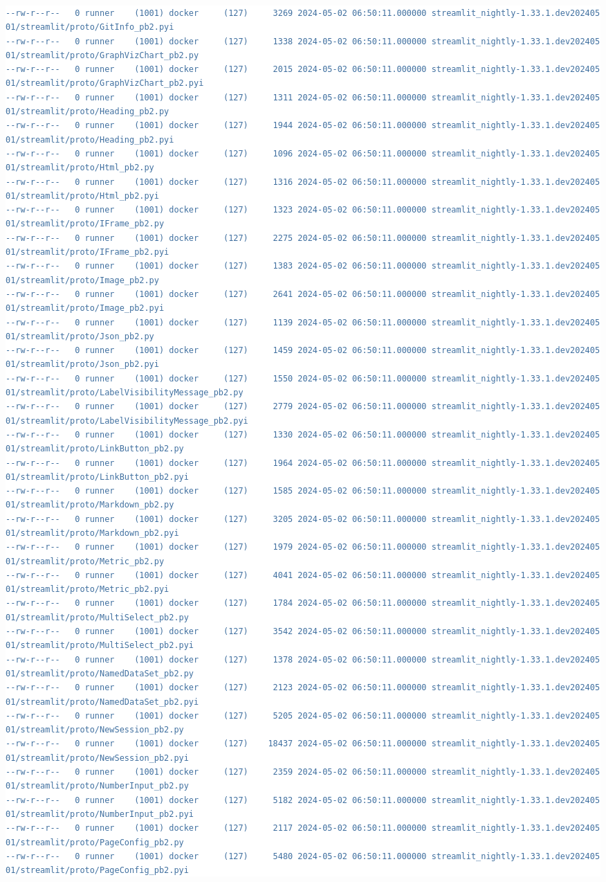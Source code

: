 ```diff
--rw-r--r--   0 runner    (1001) docker     (127)     3269 2024-05-02 06:50:11.000000 streamlit_nightly-1.33.1.dev20240501/streamlit/proto/GitInfo_pb2.pyi
--rw-r--r--   0 runner    (1001) docker     (127)     1338 2024-05-02 06:50:11.000000 streamlit_nightly-1.33.1.dev20240501/streamlit/proto/GraphVizChart_pb2.py
--rw-r--r--   0 runner    (1001) docker     (127)     2015 2024-05-02 06:50:11.000000 streamlit_nightly-1.33.1.dev20240501/streamlit/proto/GraphVizChart_pb2.pyi
--rw-r--r--   0 runner    (1001) docker     (127)     1311 2024-05-02 06:50:11.000000 streamlit_nightly-1.33.1.dev20240501/streamlit/proto/Heading_pb2.py
--rw-r--r--   0 runner    (1001) docker     (127)     1944 2024-05-02 06:50:11.000000 streamlit_nightly-1.33.1.dev20240501/streamlit/proto/Heading_pb2.pyi
--rw-r--r--   0 runner    (1001) docker     (127)     1096 2024-05-02 06:50:11.000000 streamlit_nightly-1.33.1.dev20240501/streamlit/proto/Html_pb2.py
--rw-r--r--   0 runner    (1001) docker     (127)     1316 2024-05-02 06:50:11.000000 streamlit_nightly-1.33.1.dev20240501/streamlit/proto/Html_pb2.pyi
--rw-r--r--   0 runner    (1001) docker     (127)     1323 2024-05-02 06:50:11.000000 streamlit_nightly-1.33.1.dev20240501/streamlit/proto/IFrame_pb2.py
--rw-r--r--   0 runner    (1001) docker     (127)     2275 2024-05-02 06:50:11.000000 streamlit_nightly-1.33.1.dev20240501/streamlit/proto/IFrame_pb2.pyi
--rw-r--r--   0 runner    (1001) docker     (127)     1383 2024-05-02 06:50:11.000000 streamlit_nightly-1.33.1.dev20240501/streamlit/proto/Image_pb2.py
--rw-r--r--   0 runner    (1001) docker     (127)     2641 2024-05-02 06:50:11.000000 streamlit_nightly-1.33.1.dev20240501/streamlit/proto/Image_pb2.pyi
--rw-r--r--   0 runner    (1001) docker     (127)     1139 2024-05-02 06:50:11.000000 streamlit_nightly-1.33.1.dev20240501/streamlit/proto/Json_pb2.py
--rw-r--r--   0 runner    (1001) docker     (127)     1459 2024-05-02 06:50:11.000000 streamlit_nightly-1.33.1.dev20240501/streamlit/proto/Json_pb2.pyi
--rw-r--r--   0 runner    (1001) docker     (127)     1550 2024-05-02 06:50:11.000000 streamlit_nightly-1.33.1.dev20240501/streamlit/proto/LabelVisibilityMessage_pb2.py
--rw-r--r--   0 runner    (1001) docker     (127)     2779 2024-05-02 06:50:11.000000 streamlit_nightly-1.33.1.dev20240501/streamlit/proto/LabelVisibilityMessage_pb2.pyi
--rw-r--r--   0 runner    (1001) docker     (127)     1330 2024-05-02 06:50:11.000000 streamlit_nightly-1.33.1.dev20240501/streamlit/proto/LinkButton_pb2.py
--rw-r--r--   0 runner    (1001) docker     (127)     1964 2024-05-02 06:50:11.000000 streamlit_nightly-1.33.1.dev20240501/streamlit/proto/LinkButton_pb2.pyi
--rw-r--r--   0 runner    (1001) docker     (127)     1585 2024-05-02 06:50:11.000000 streamlit_nightly-1.33.1.dev20240501/streamlit/proto/Markdown_pb2.py
--rw-r--r--   0 runner    (1001) docker     (127)     3205 2024-05-02 06:50:11.000000 streamlit_nightly-1.33.1.dev20240501/streamlit/proto/Markdown_pb2.pyi
--rw-r--r--   0 runner    (1001) docker     (127)     1979 2024-05-02 06:50:11.000000 streamlit_nightly-1.33.1.dev20240501/streamlit/proto/Metric_pb2.py
--rw-r--r--   0 runner    (1001) docker     (127)     4041 2024-05-02 06:50:11.000000 streamlit_nightly-1.33.1.dev20240501/streamlit/proto/Metric_pb2.pyi
--rw-r--r--   0 runner    (1001) docker     (127)     1784 2024-05-02 06:50:11.000000 streamlit_nightly-1.33.1.dev20240501/streamlit/proto/MultiSelect_pb2.py
--rw-r--r--   0 runner    (1001) docker     (127)     3542 2024-05-02 06:50:11.000000 streamlit_nightly-1.33.1.dev20240501/streamlit/proto/MultiSelect_pb2.pyi
--rw-r--r--   0 runner    (1001) docker     (127)     1378 2024-05-02 06:50:11.000000 streamlit_nightly-1.33.1.dev20240501/streamlit/proto/NamedDataSet_pb2.py
--rw-r--r--   0 runner    (1001) docker     (127)     2123 2024-05-02 06:50:11.000000 streamlit_nightly-1.33.1.dev20240501/streamlit/proto/NamedDataSet_pb2.pyi
--rw-r--r--   0 runner    (1001) docker     (127)     5205 2024-05-02 06:50:11.000000 streamlit_nightly-1.33.1.dev20240501/streamlit/proto/NewSession_pb2.py
--rw-r--r--   0 runner    (1001) docker     (127)    18437 2024-05-02 06:50:11.000000 streamlit_nightly-1.33.1.dev20240501/streamlit/proto/NewSession_pb2.pyi
--rw-r--r--   0 runner    (1001) docker     (127)     2359 2024-05-02 06:50:11.000000 streamlit_nightly-1.33.1.dev20240501/streamlit/proto/NumberInput_pb2.py
--rw-r--r--   0 runner    (1001) docker     (127)     5182 2024-05-02 06:50:11.000000 streamlit_nightly-1.33.1.dev20240501/streamlit/proto/NumberInput_pb2.pyi
--rw-r--r--   0 runner    (1001) docker     (127)     2117 2024-05-02 06:50:11.000000 streamlit_nightly-1.33.1.dev20240501/streamlit/proto/PageConfig_pb2.py
--rw-r--r--   0 runner    (1001) docker     (127)     5480 2024-05-02 06:50:11.000000 streamlit_nightly-1.33.1.dev20240501/streamlit/proto/PageConfig_pb2.pyi
```